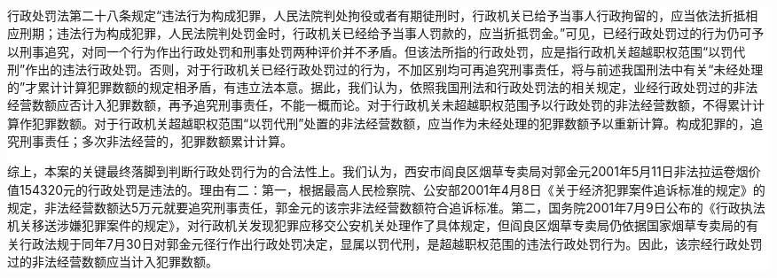 行政处罚法第二十八条规定“违法行为构成犯罪，人民法院判处拘役或者有期徒刑时，行政机关已给予当事人行政拘留的，应当依法折抵相应刑期；违法行为构成犯罪，人民法院判处罚金时，行政机关已经给予当事人罚款的，应当折抵罚金。”可见，已经行政处罚过的行为仍可予以刑事追究，对同一个行为作出行政处罚和刑事处罚两种评价并不矛盾。但该法所指的行政处罚，应是指行政机关超越职权范围“以罚代刑”作出的违法行政处罚。否则，对于行政机关已经行政处罚过的行为，不加区别均可再追究刑事责任，将与前述我国刑法中有关“未经处理的”才累计计算犯罪数额的规定相矛盾，有违立法本意。据此，我们认为，依照我国刑法和行政处罚法的相关规定，业经行政处罚过的非法经营数额应否计入犯罪数额，再予追究刑事责任，不能一概而论。对于行政机关未超越职权范围予以行政处罚的非法经营数额，不得累计计算作犯罪数额。对于行政机关超越职权范围“以罚代刑”处置的非法经营数额，应当作为未经处理的犯罪数额予以重新计算。构成犯罪的，追究刑事责任；多次非法经营的，犯罪数额累计计算。

综上，本案的关键最终落脚到判断行政处罚行为的合法性上。我们认为，西安市阎良区烟草专卖局对郭金元2001年5月11日非法拉运卷烟价值154320元的行政处罚是违法的。理由有二：第一，根据最高人民检察院、公安部2001年4月8日《关于经济犯罪案件追诉标准的规定》的规定，非法经营数额达5万元就要追究刑事责任，郭金元的该宗非法经营数额符合追诉标准。第二，国务院2001年7月9日公布的《行政执法机关移送涉嫌犯罪案件的规定》，对行政机关发现犯罪应移交公安机关处理作了具体规定，但阎良区烟草专卖局仍依据国家烟草专卖局的有关行政法规于同年7月30日对郭金元径行作出行政处罚决定，显属以罚代刑，是超越职权范围的违法行政处罚行为。因此，该宗经行政处罚过的非法经营数额应当计入犯罪数额。